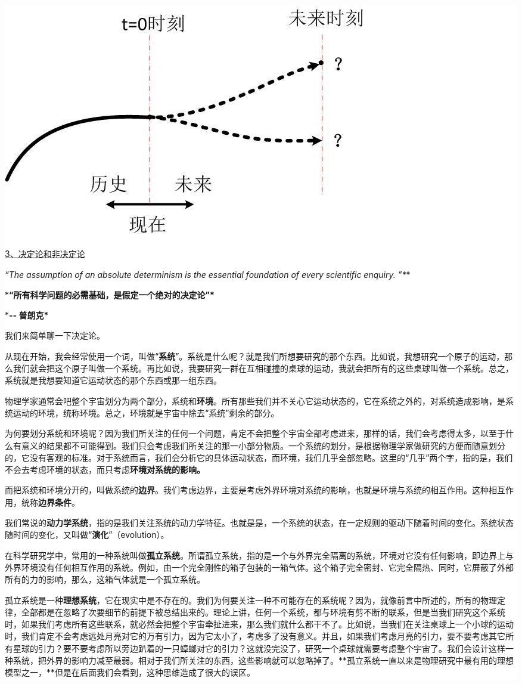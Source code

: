 ![](./_pics/v2-8d6d07b17692d1bff77babf94989091a_1200x500.jpg)



[3、决定论和非决定论](https://zhuanlan.zhihu.com/p/28532612)



*“The assumption of an absolute determinism is the essential foundation of every scientific enquiry. ”\***

***“所有科学问题的必需基础，是假定一个绝对的决定论”\***

***-- 普朗克\***



我们来简单聊一下决定论。

从现在开始，我会经常使用一个词，叫做“**系统**”。系统是什么呢？就是我们所想要研究的那个东西。比如说，我想研究一个原子的运动，那么我们就会把这个原子叫做一个系统。再比如说，我要研究一群在互相碰撞的桌球的运动，我就会把所有的这些桌球叫做一个系统。总之，系统就是我想要知道它运动状态的那个东西或那一组东西。

物理学家通常会吧整个宇宙划分为两个部分，系统和**环境**。所有那些我们并不关心它运动状态的，它在系统之外的，对系统造成影响，是系统运动的环境，统称环境。总之，环境就是宇宙中除去“系统”剩余的部分。

为何要划分系统和环境呢？因为我们所关注的任何一个问题，肯定不会把整个宇宙全部考虑进来，那样的话，我们会考虑得太多，以至于什么有意义的结果都不可能得到。我们只会考虑我们所关注的那一小部分物质。一个系统的划分，是根据物理学家做研究的方便而随意划分的，它没有客观的标准。对于系统而言，我们会分析它的具体运动状态，而环境，我们几乎全部忽略。这里的“几乎”两个字，指的是，我们不会去考虑环境的状态，而只考虑**环境对系统的影响。**

而把系统和环境分开的，叫做系统的**边界**。我们考虑边界，主要是考虑外界环境对系统的影响，也就是环境与系统的相互作用。这种相互作用，统称**边界条件**。

我们常说的**动力学系统**，指的是我们关注系统的动力学特征。也就是是，一个系统的状态，在一定规则的驱动下随着时间的变化。系统状态随时间的变化，又叫做“**演化**”（evolution）。

在科学研究学中，常用的一种系统叫做**孤立系统**。所谓孤立系统，指的是一个与外界完全隔离的系统，环境对它没有任何影响，即边界上与外界环境没有任何相互作用的系统。例如，由一个完全刚性的箱子包装的一箱气体。这个箱子完全密封、它完全隔热、同时，它屏蔽了外部所有的力的影响，那么，这箱气体就是一个孤立系统。

孤立系统是一种**理想系统**，它在现实中是不存在的。我们为何要关注一种不可能存在的系统呢？因为，就像前言中所述的，所有的物理定律，全部都是在忽略了次要细节的前提下被总结出来的。理论上讲，任何一个系统，都与环境有剪不断的联系，但是当我们研究这个系统时，如果我们考虑所有这些联系，就必然会把整个宇宙牵扯进来，那么我们就什么都干不了。比如说，当我们在关注桌球上一个小球的运动时，我们肯定不会考虑远处月亮对它的万有引力，因为它太小了，考虑多了没有意义。并且，如果我们考虑月亮的引力，要不要考虑其它所有星球的引力？要不要考虑所以旁边趴着的一只蟑螂对它的引力？这就没完没了，研究一个桌球就需要考虑整个宇宙了。我们会设计这样一种系统，把外界的影响力减至最弱。相对于我们所关注的东西，这些影响就可以忽略掉了。**孤立系统一直以来是物理研究中最有用的理想模型之一，**但是在后面我们会看到，这种思维造成了很大的误区。
